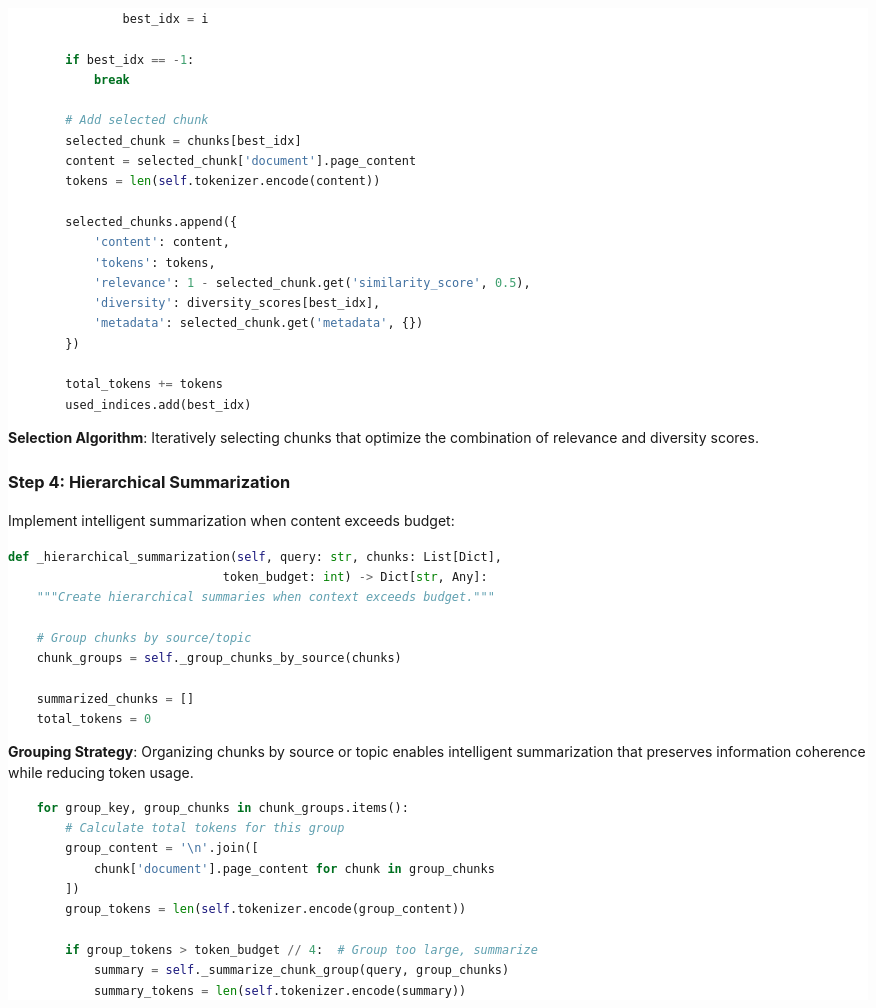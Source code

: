 ```python
                best_idx = i

        if best_idx == -1:
            break

        # Add selected chunk
        selected_chunk = chunks[best_idx]
        content = selected_chunk['document'].page_content
        tokens = len(self.tokenizer.encode(content))

        selected_chunks.append({
            'content': content,
            'tokens': tokens,
            'relevance': 1 - selected_chunk.get('similarity_score', 0.5),
            'diversity': diversity_scores[best_idx],
            'metadata': selected_chunk.get('metadata', {})
        })

        total_tokens += tokens
        used_indices.add(best_idx)
```

**Selection Algorithm**: Iteratively selecting chunks that optimize the combination of relevance and diversity scores.

### Step 4: Hierarchical Summarization

Implement intelligent summarization when content exceeds budget:

```python
def _hierarchical_summarization(self, query: str, chunks: List[Dict],
                              token_budget: int) -> Dict[str, Any]:
    """Create hierarchical summaries when context exceeds budget."""

    # Group chunks by source/topic
    chunk_groups = self._group_chunks_by_source(chunks)

    summarized_chunks = []
    total_tokens = 0
```

**Grouping Strategy**: Organizing chunks by source or topic enables intelligent summarization that preserves information coherence while reducing token usage.

```python
    for group_key, group_chunks in chunk_groups.items():
        # Calculate total tokens for this group
        group_content = '\n'.join([
            chunk['document'].page_content for chunk in group_chunks
        ])
        group_tokens = len(self.tokenizer.encode(group_content))

        if group_tokens > token_budget // 4:  # Group too large, summarize
            summary = self._summarize_chunk_group(query, group_chunks)
            summary_tokens = len(self.tokenizer.encode(summary))
```
